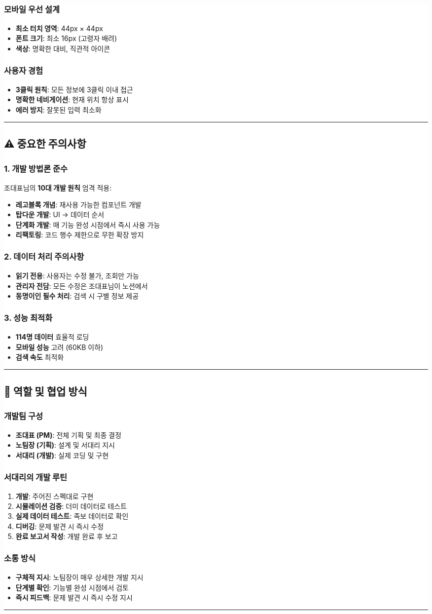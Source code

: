 ### **모바일 우선 설계**
- **최소 터치 영역**: 44px × 44px
- **폰트 크기**: 최소 16px (고령자 배려)
- **색상**: 명확한 대비, 직관적 아이콘

### **사용자 경험**
- **3클릭 원칙**: 모든 정보에 3클릭 이내 접근
- **명확한 네비게이션**: 현재 위치 항상 표시
- **에러 방지**: 잘못된 입력 최소화

---

## **⚠️ 중요한 주의사항**

### **1. 개발 방법론 준수**
조대표님의 **10대 개발 원칙** 엄격 적용:
- **레고블록 개념**: 재사용 가능한 컴포넌트 개발
- **탑다운 개발**: UI → 데이터 순서
- **단계화 개발**: 매 기능 완성 시점에서 즉시 사용 가능
- **리팩토링**: 코드 행수 제한으로 무한 확장 방지

### **2. 데이터 처리 주의사항**
- **읽기 전용**: 사용자는 수정 불가, 조회만 가능
- **관리자 전담**: 모든 수정은 조대표님이 노션에서
- **동명이인 필수 처리**: 검색 시 구별 정보 제공

### **3. 성능 최적화**
- **114명 데이터** 효율적 로딩
- **모바일 성능** 고려 (60KB 이하)
- **검색 속도** 최적화

---

## **👥 역할 및 협업 방식**

### **개발팀 구성**
- **조대표 (PM)**: 전체 기획 및 최종 결정
- **노팀장 (기획)**: 설계 및 서대리 지시
- **서대리 (개발)**: 실제 코딩 및 구현

### **서대리의 개발 루틴**
1. **개발**: 주어진 스펙대로 구현
2. **시뮬레이션 검증**: 더미 데이터로 테스트
3. **실제 데이터 테스트**: 족보 데이터로 확인
4. **디버깅**: 문제 발견 시 즉시 수정
5. **완료 보고서 작성**: 개발 완료 후 보고

### **소통 방식**
- **구체적 지시**: 노팀장이 매우 상세한 개발 지시
- **단계별 확인**: 기능별 완성 시점에서 검토
- **즉시 피드백**: 문제 발견 시 즉시 수정 지시

---